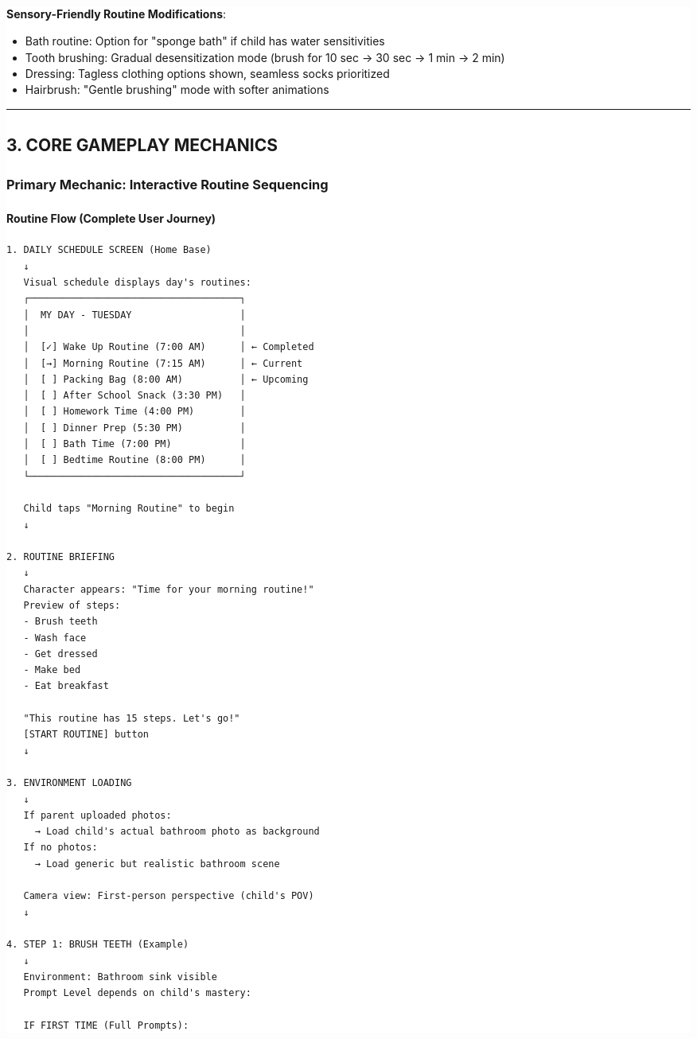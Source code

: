 **Sensory-Friendly Routine Modifications**:
- Bath routine: Option for "sponge bath" if child has water sensitivities
- Tooth brushing: Gradual desensitization mode (brush for 10 sec → 30 sec → 1 min → 2 min)
- Dressing: Tagless clothing options shown, seamless socks prioritized
- Hairbrush: "Gentle brushing" mode with softer animations

---

## 3. CORE GAMEPLAY MECHANICS

### Primary Mechanic: Interactive Routine Sequencing

#### Routine Flow (Complete User Journey)

```
1. DAILY SCHEDULE SCREEN (Home Base)
   ↓
   Visual schedule displays day's routines:
   ┌─────────────────────────────────────┐
   │  MY DAY - TUESDAY                   │
   │                                     │
   │  [✓] Wake Up Routine (7:00 AM)      │ ← Completed
   │  [→] Morning Routine (7:15 AM)      │ ← Current
   │  [ ] Packing Bag (8:00 AM)          │ ← Upcoming
   │  [ ] After School Snack (3:30 PM)   │
   │  [ ] Homework Time (4:00 PM)        │
   │  [ ] Dinner Prep (5:30 PM)          │
   │  [ ] Bath Time (7:00 PM)            │
   │  [ ] Bedtime Routine (8:00 PM)      │
   └─────────────────────────────────────┘

   Child taps "Morning Routine" to begin
   ↓

2. ROUTINE BRIEFING
   ↓
   Character appears: "Time for your morning routine!"
   Preview of steps:
   - Brush teeth
   - Wash face
   - Get dressed
   - Make bed
   - Eat breakfast

   "This routine has 15 steps. Let's go!"
   [START ROUTINE] button
   ↓

3. ENVIRONMENT LOADING
   ↓
   If parent uploaded photos:
     → Load child's actual bathroom photo as background
   If no photos:
     → Load generic but realistic bathroom scene

   Camera view: First-person perspective (child's POV)
   ↓

4. STEP 1: BRUSH TEETH (Example)
   ↓
   Environment: Bathroom sink visible
   Prompt Level depends on child's mastery:

   IF FIRST TIME (Full Prompts):
```